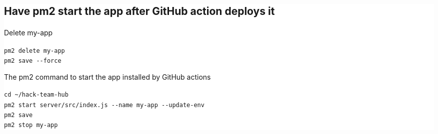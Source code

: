 ## Have pm2 start the app after GitHub action deploys it
Delete my-app
```shell
pm2 delete my-app
pm2 save --force
```

The pm2 command to start the app installed by GitHub actions
```shell
cd ~/hack-team-hub
pm2 start server/src/index.js --name my-app --update-env
pm2 save
pm2 stop my-app
```
















